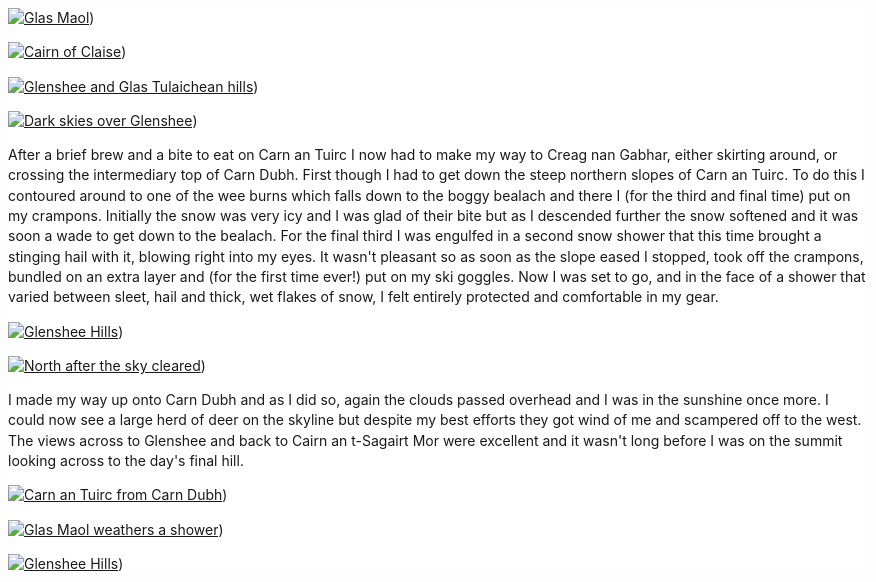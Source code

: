 

[![Glas Maol](https://live.staticflickr.com/5017/5487278822_0becd6a30a_b.jpg "Glas Maol")](https://www.flickr.com/photos/black_friction/5487278822/))



[![Cairn of Claise](https://live.staticflickr.com/5011/5487274744_27780a3093_b.jpg "Cairn of Claise")](https://www.flickr.com/photos/black_friction/5487274744/))



[![Glenshee and Glas Tulaichean hills](https://live.staticflickr.com/5214/5486690333_b6399600e8_b.jpg "Glenshee and Glas Tulaichean hills")](https://www.flickr.com/photos/black_friction/5486690333/))



[![Dark skies over Glenshee](https://live.staticflickr.com/5258/5487288724_b05f4db7e2_b.jpg "Dark skies over Glenshee")](https://www.flickr.com/photos/black_friction/5487288724/))



After a brief brew and a bite to eat on Carn an Tuirc I now had to make my way to Creag nan Gabhar, either skirting around, or crossing the intermediary top of Carn Dubh. First though I had to get down the steep northern slopes of Carn an Tuirc. To do this I contoured around to one of the wee burns which falls down to the boggy bealach and there I (for the third and final time) put on my crampons. Initially the snow was very icy and I was glad of their bite but as I descended further the snow softened and it was soon a wade to get down to the bealach. For the final third I was engulfed in a second snow shower that this time brought a stinging hail with it, blowing right into my eyes. It wasn't pleasant so as soon as the slope eased I stopped, took off the crampons, bundled on an extra layer and (for the first time ever!) put on my ski goggles. Now I was set to go, and in the face of a shower that varied between sleet, hail and thick, wet flakes of snow, I felt entirely protected and comfortable in my gear.



[![Glenshee Hills](https://live.staticflickr.com/5258/5486695495_02e443246d_b.jpg "Glenshee Hills")](https://www.flickr.com/photos/black_friction/5486695495/))



[![North after the sky cleared](https://live.staticflickr.com/5098/5487295188_c82177bf29_b.jpg "North after the sky cleared")](https://www.flickr.com/photos/black_friction/5487295188/))



I made my way up onto Carn Dubh and as I did so, again the clouds passed overhead and I was in the sunshine once more. I could now see a large herd of deer on the skyline but despite my best efforts they got wind of me and scampered off to the west. The views across to Glenshee and back to Cairn an t-Sagairt Mor were excellent and it wasn't long before I was on the summit looking across to the day's final hill.



[![Carn an Tuirc from Carn Dubh](https://live.staticflickr.com/5059/5487322594_87b1ea2839_b.jpg "Carn an Tuirc from Carn Dubh")](https://www.flickr.com/photos/black_friction/5487322594/))



[![Glas Maol weathers a shower](https://live.staticflickr.com/5059/5486730951_52d239718d_b.jpg "Glas Maol weathers a shower")](https://www.flickr.com/photos/black_friction/5486730951/))



[![Glenshee Hills](https://live.staticflickr.com/5212/5487331150_cba7f0beb8_b.jpg "Glenshee Hills")](https://www.flickr.com/photos/black_friction/5487331150/))
